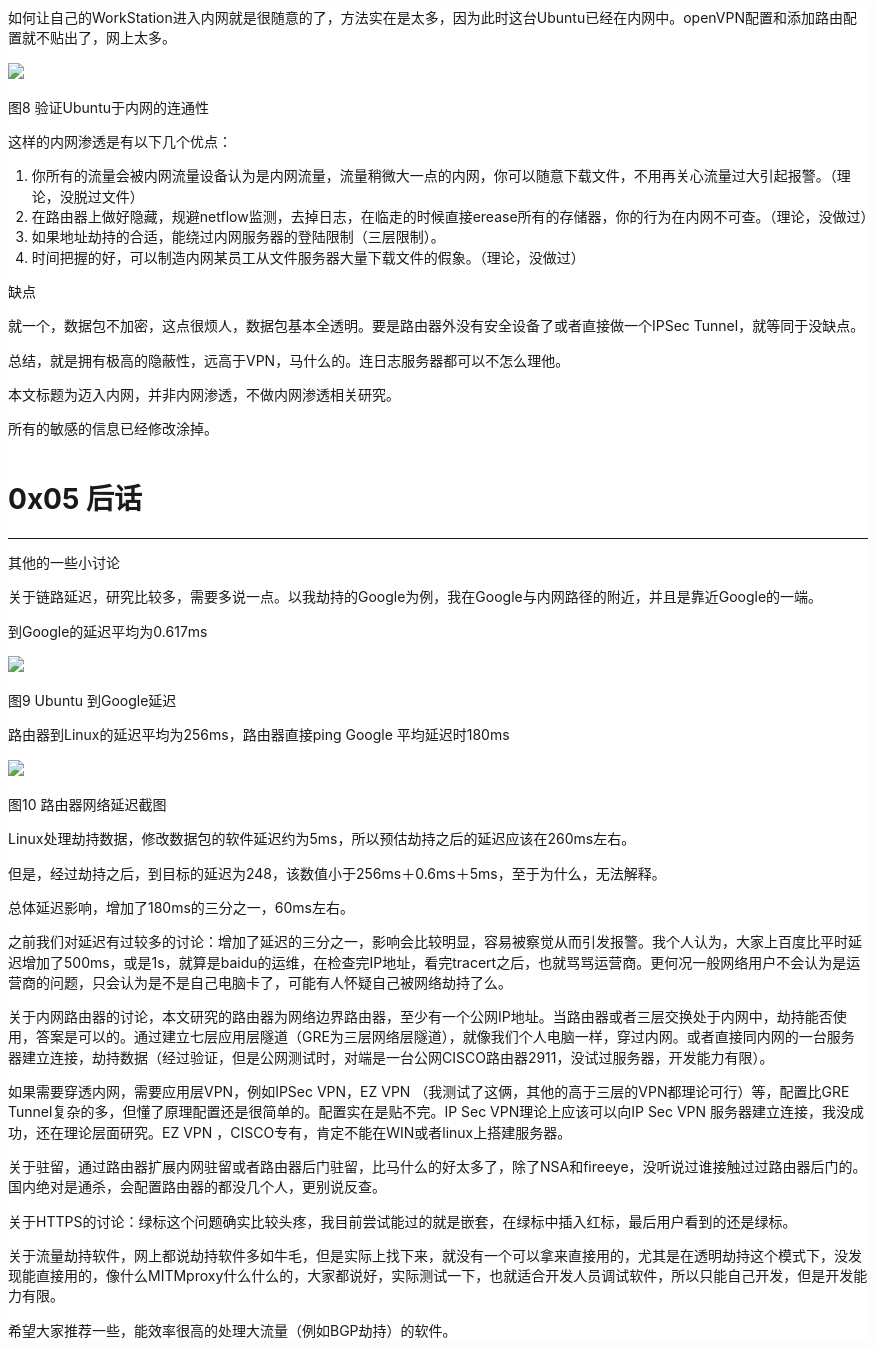 如何让自己的WorkStation进入内网就是很随意的了，方法实在是太多，因为此时这台Ubuntu已经在内网中。openVPN配置和添加路由配置就不贴出了，网上太多。

![](http://drops.javaweb.org/uploads/images/50feb9bf442df795b20c7ac43733de3805e219f3.jpg)

图8 验证Ubuntu于内网的连通性

这样的内网渗透是有以下几个优点：

1.  你所有的流量会被内网流量设备认为是内网流量，流量稍微大一点的内网，你可以随意下载文件，不用再关心流量过大引起报警。（理论，没脱过文件）
2.  在路由器上做好隐藏，规避netflow监测，去掉日志，在临走的时候直接erease所有的存储器，你的行为在内网不可查。（理论，没做过）
3.  如果地址劫持的合适，能绕过内网服务器的登陆限制（三层限制）。
4.  时间把握的好，可以制造内网某员工从文件服务器大量下载文件的假象。（理论，没做过）

缺点

就一个，数据包不加密，这点很烦人，数据包基本全透明。要是路由器外没有安全设备了或者直接做一个IPSec Tunnel，就等同于没缺点。

总结，就是拥有极高的隐蔽性，远高于VPN，马什么的。连日志服务器都可以不怎么理他。

本文标题为迈入内网，并非内网渗透，不做内网渗透相关研究。

所有的敏感的信息已经修改涂掉。

0x05 后话
=======

* * *

其他的一些小讨论

关于链路延迟，研究比较多，需要多说一点。以我劫持的Google为例，我在Google与内网路径的附近，并且是靠近Google的一端。

到Google的延迟平均为0.617ms

![](http://drops.javaweb.org/uploads/images/48644aaeff00bc774d73b98bf8e08f37a5e1d9da.jpg)

图9 Ubuntu 到Google延迟

路由器到Linux的延迟平均为256ms，路由器直接ping Google 平均延迟时180ms

![](http://drops.javaweb.org/uploads/images/4f418457949075cccfc903c9b63d0a884b374034.jpg)

图10 路由器网络延迟截图

Linux处理劫持数据，修改数据包的软件延迟约为5ms，所以预估劫持之后的延迟应该在260ms左右。

但是，经过劫持之后，到目标的延迟为248，该数值小于256ms＋0.6ms＋5ms，至于为什么，无法解释。

总体延迟影响，增加了180ms的三分之一，60ms左右。

之前我们对延迟有过较多的讨论：增加了延迟的三分之一，影响会比较明显，容易被察觉从而引发报警。我个人认为，大家上百度比平时延迟增加了500ms，或是1s，就算是baidu的运维，在检查完IP地址，看完tracert之后，也就骂骂运营商。更何况一般网络用户不会认为是运营商的问题，只会认为是不是自己电脑卡了，可能有人怀疑自己被网络劫持了么。

关于内网路由器的讨论，本文研究的路由器为网络边界路由器，至少有一个公网IP地址。当路由器或者三层交换处于内网中，劫持能否使用，答案是可以的。通过建立七层应用层隧道（GRE为三层网络层隧道），就像我们个人电脑一样，穿过内网。或者直接同内网的一台服务器建立连接，劫持数据（经过验证，但是公网测试时，对端是一台公网CISCO路由器2911，没试过服务器，开发能力有限）。

如果需要穿透内网，需要应用层VPN，例如IPSec VPN，EZ VPN （我测试了这俩，其他的高于三层的VPN都理论可行）等，配置比GRE Tunnel复杂的多，但懂了原理配置还是很简单的。配置实在是贴不完。IP Sec VPN理论上应该可以向IP Sec VPN 服务器建立连接，我没成功，还在理论层面研究。EZ VPN ，CISCO专有，肯定不能在WIN或者linux上搭建服务器。

关于驻留，通过路由器扩展内网驻留或者路由器后门驻留，比马什么的好太多了，除了NSA和fireeye，没听说过谁接触过过路由器后门的。国内绝对是通杀，会配置路由器的都没几个人，更别说反查。

关于HTTPS的讨论：绿标这个问题确实比较头疼，我目前尝试能过的就是嵌套，在绿标中插入红标，最后用户看到的还是绿标。

关于流量劫持软件，网上都说劫持软件多如牛毛，但是实际上找下来，就没有一个可以拿来直接用的，尤其是在透明劫持这个模式下，没发现能直接用的，像什么MITMproxy什么什么的，大家都说好，实际测试一下，也就适合开发人员调试软件，所以只能自己开发，但是开发能力有限。

希望大家推荐一些，能效率很高的处理大流量（例如BGP劫持）的软件。